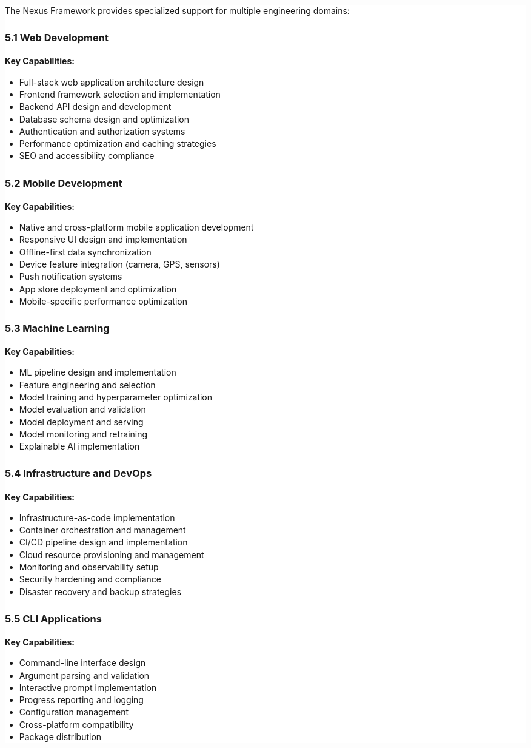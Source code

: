 The Nexus Framework provides specialized support for multiple engineering domains:

### 5.1 Web Development

**Key Capabilities:**
- Full-stack web application architecture design
- Frontend framework selection and implementation
- Backend API design and development
- Database schema design and optimization
- Authentication and authorization systems
- Performance optimization and caching strategies
- SEO and accessibility compliance

### 5.2 Mobile Development

**Key Capabilities:**
- Native and cross-platform mobile application development
- Responsive UI design and implementation
- Offline-first data synchronization
- Device feature integration (camera, GPS, sensors)
- Push notification systems
- App store deployment and optimization
- Mobile-specific performance optimization

### 5.3 Machine Learning

**Key Capabilities:**
- ML pipeline design and implementation
- Feature engineering and selection
- Model training and hyperparameter optimization
- Model evaluation and validation
- Model deployment and serving
- Model monitoring and retraining
- Explainable AI implementation

### 5.4 Infrastructure and DevOps

**Key Capabilities:**
- Infrastructure-as-code implementation
- Container orchestration and management
- CI/CD pipeline design and implementation
- Cloud resource provisioning and management
- Monitoring and observability setup
- Security hardening and compliance
- Disaster recovery and backup strategies

### 5.5 CLI Applications

**Key Capabilities:**
- Command-line interface design
- Argument parsing and validation
- Interactive prompt implementation
- Progress reporting and logging
- Configuration management
- Cross-platform compatibility
- Package distribution
